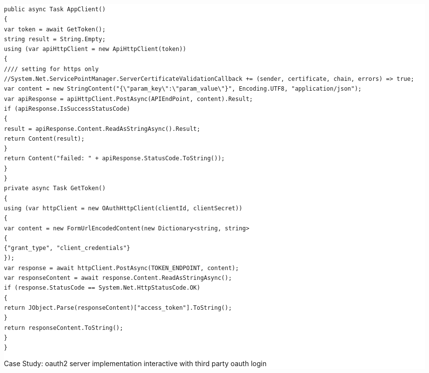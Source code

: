 ```
public async Task AppClient()
{
var token = await GetToken();
string result = String.Empty;
using (var apiHttpClient = new ApiHttpClient(token))
{
//// setting for https only
//System.Net.ServicePointManager.ServerCertificateValidationCallback += (sender, certificate, chain, errors) => true;
var content = new StringContent("{\"param_key\":\"param_value\"}", Encoding.UTF8, "application/json");
var apiResponse = apiHttpClient.PostAsync(APIEndPoint, content).Result;
if (apiResponse.IsSuccessStatusCode)
{
result = apiResponse.Content.ReadAsStringAsync().Result;
return Content(result);
}
return Content("failed: " + apiResponse.StatusCode.ToString());
}
}
private async Task GetToken()
{
using (var httpClient = new OAuthHttpClient(clientId, clientSecret))
{
var content = new FormUrlEncodedContent(new Dictionary<string, string>
{
{"grant_type", "client_credentials"}
});
var response = await httpClient.PostAsync(TOKEN_ENDPOINT, content);
var responseContent = await response.Content.ReadAsStringAsync();
if (response.StatusCode == System.Net.HttpStatusCode.OK)
{
return JObject.Parse(responseContent)["access_token"].ToString();
}
return responseContent.ToString();
}
}

```

Case Study:
oauth2 server implementation interactive with third party oauth login
